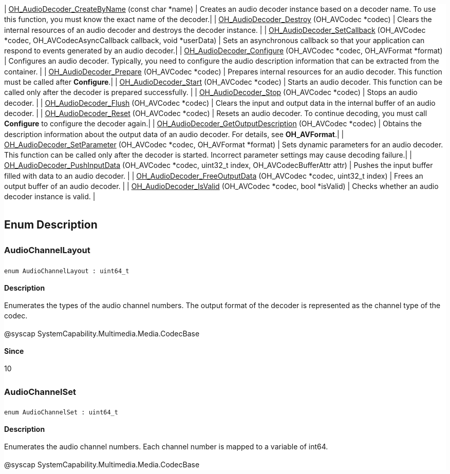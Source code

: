 | [OH_AudioDecoder_CreateByName](#oh_audiodecoder_createbyname) (const char \*name) | Creates an audio decoder instance based on a decoder name. To use this function, you must know the exact name of the decoder.|
| [OH_AudioDecoder_Destroy](#oh_audiodecoder_destroy) (OH_AVCodec \*codec) | Clears the internal resources of an audio decoder and destroys the decoder instance.                        |
| [OH_AudioDecoder_SetCallback](#oh_audiodecoder_setcallback) (OH_AVCodec \*codec, OH_AVCodecAsyncCallback callback, void \*userData) | Sets an asynchronous callback so that your application can respond to events generated by an audio decoder.|
| [OH_AudioDecoder_Configure](#oh_audiodecoder_configure) (OH_AVCodec \*codec, OH_AVFormat \*format) | Configures an audio decoder. Typically, you need to configure the audio description information that can be extracted from the container.  |
| [OH_AudioDecoder_Prepare](#oh_audiodecoder_prepare) (OH_AVCodec \*codec) | Prepares internal resources for an audio decoder. This function must be called after **Configure**.|
| [OH_AudioDecoder_Start](#oh_audiodecoder_start) (OH_AVCodec \*codec) | Starts an audio decoder. This function can be called only after the decoder is prepared successfully.                         |
| [OH_AudioDecoder_Stop](#oh_audiodecoder_stop) (OH_AVCodec \*codec) | Stops an audio decoder.                                                |
| [OH_AudioDecoder_Flush](#oh_audiodecoder_flush) (OH_AVCodec \*codec) | Clears the input and output data in the internal buffer of an audio decoder.                          |
| [OH_AudioDecoder_Reset](#oh_audiodecoder_reset) (OH_AVCodec \*codec) | Resets an audio decoder. To continue decoding, you must call **Configure** to configure the decoder again.|
| [OH_AudioDecoder_GetOutputDescription](#oh_audiodecoder_getoutputdescription) (OH_AVCodec \*codec) | Obtains the description information about the output data of an audio decoder. For details, see **OH_AVFormat**.|
| [OH_AudioDecoder_SetParameter](#oh_audiodecoder_setparameter) (OH_AVCodec \*codec, OH_AVFormat \*format) | Sets dynamic parameters for an audio decoder. This function can be called only after the decoder is started. Incorrect parameter settings may cause decoding failure.|
| [OH_AudioDecoder_PushInputData](#oh_audiodecoder_pushinputdata) (OH_AVCodec \*codec, uint32_t index, OH_AVCodecBufferAttr attr) | Pushes the input buffer filled with data to an audio decoder.                  |
| [OH_AudioDecoder_FreeOutputData](#oh_audiodecoder_freeoutputdata) (OH_AVCodec \*codec, uint32_t index) | Frees an output buffer of an audio decoder.                          |
| [OH_AudioDecoder_IsValid](#oh_audiodecoder_isvalid) (OH_AVCodec \*codec, bool \*isValid) | Checks whether an audio decoder instance is valid.                                |

## Enum Description

### AudioChannelLayout

```
enum AudioChannelLayout : uint64_t
```

**Description**

Enumerates the types of the audio channel numbers. The output format of the decoder is represented as the channel type of the codec.

\@syscap SystemCapability.Multimedia.Media.CodecBase

**Since**

10

### AudioChannelSet

```
enum AudioChannelSet : uint64_t
```

**Description**

Enumerates the audio channel numbers. Each channel number is mapped to a variable of int64.

\@syscap SystemCapability.Multimedia.Media.CodecBase
